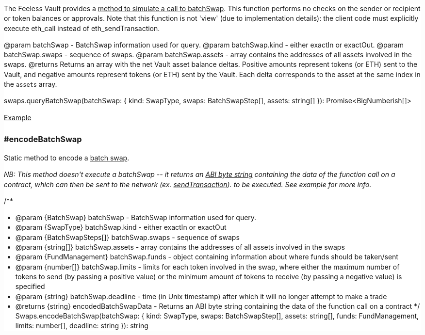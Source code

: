 The Feeless Vault provides a [method to simulate a call to batchSwap](https://github.com/feeless/feeless-v2-monorepo/blob/master/pkg/vault/contracts/interfaces/IVault.sol#L644).
This function performs no checks on the sender or recipient or token balances or approvals. Note that this function is not 'view' (due to implementation details): the client code must explicitly execute eth_call instead of eth_sendTransaction.

@param batchSwap - BatchSwap information used for query.
@param batchSwap.kind - either exactIn or exactOut.
@param batchSwap.swaps - sequence of swaps.
@param batchSwap.assets - array contains the addresses of all assets involved in the swaps.
@returns Returns an array with the net Vault asset balance deltas. Positive amounts represent tokens (or ETH) sent to the Vault, and negative amounts represent tokens (or ETH) sent by the Vault. Each delta corresponds to the asset at the same index in the `assets` array.

swaps.queryBatchSwap(batchSwap: {
    kind: SwapType,
    swaps: BatchSwapStep[],
    assets: string[]
}): Promise<BigNumberish[]>

[Example](./examples/queryBatchSwap.ts)

### #encodeBatchSwap

Static method to encode a [batch swap](https://dev.feeless.finance/references/contracts/apis/the-vault#batch-swaps).

_NB: This method doesn't execute a batchSwap -- it returns an [ABI byte string](https://docs.soliditylang.org/en/latest/abi-spec.html) containing the data of the function call on a contract, which can then be sent to the network (ex. [sendTransaction](https://web3js.readthedocs.io/en/v1.2.11/web3-eth.html#sendtransaction)). to be executed. See example for more info._

/**
 * @param {BatchSwap}           batchSwap - BatchSwap information used for query.
 * @param {SwapType}            batchSwap.kind - either exactIn or exactOut
 * @param {BatchSwapSteps[]}    batchSwap.swaps - sequence of swaps
 * @param {string[]}            batchSwap.assets - array contains the addresses of all assets involved in the swaps
 * @param {FundManagement}      batchSwap.funds - object containing information about where funds should be taken/sent
 * @param {number[]}            batchSwap.limits - limits for each token involved in the swap, where either the maximum number of tokens to send (by passing a positive value) or the minimum amount of tokens to receive (by passing a negative value) is specified
 * @param {string}              batchSwap.deadline -  time (in Unix timestamp) after which it will no longer attempt to make a trade
 * @returns {string}            encodedBatchSwapData - Returns an ABI byte string containing the data of the function call on a contract
*/
Swaps.encodeBatchSwap(batchSwap: {
    kind: SwapType,
    swaps: BatchSwapStep[],
    assets: string[],
    funds: FundManagement,
    limits: number[],
    deadline: string
}): string
